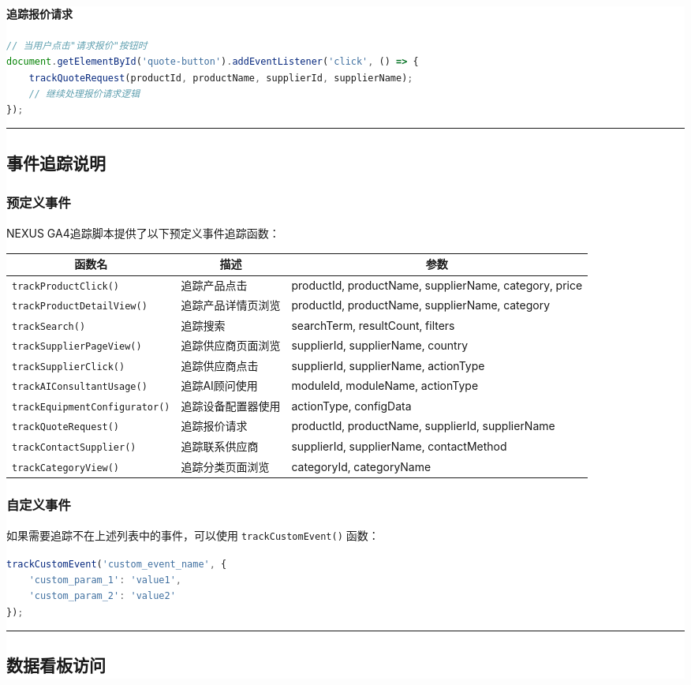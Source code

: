 #### 追踪报价请求

```javascript
// 当用户点击"请求报价"按钮时
document.getElementById('quote-button').addEventListener('click', () => {
    trackQuoteRequest(productId, productName, supplierId, supplierName);
    // 继续处理报价请求逻辑
});
```

---

## 事件追踪说明

### 预定义事件

NEXUS GA4追踪脚本提供了以下预定义事件追踪函数：

| 函数名 | 描述 | 参数 |
|---|---|---|
| `trackProductClick()` | 追踪产品点击 | productId, productName, supplierName, category, price |
| `trackProductDetailView()` | 追踪产品详情页浏览 | productId, productName, supplierName, category |
| `trackSearch()` | 追踪搜索 | searchTerm, resultCount, filters |
| `trackSupplierPageView()` | 追踪供应商页面浏览 | supplierId, supplierName, country |
| `trackSupplierClick()` | 追踪供应商点击 | supplierId, supplierName, actionType |
| `trackAIConsultantUsage()` | 追踪AI顾问使用 | moduleId, moduleName, actionType |
| `trackEquipmentConfigurator()` | 追踪设备配置器使用 | actionType, configData |
| `trackQuoteRequest()` | 追踪报价请求 | productId, productName, supplierId, supplierName |
| `trackContactSupplier()` | 追踪联系供应商 | supplierId, supplierName, contactMethod |
| `trackCategoryView()` | 追踪分类页面浏览 | categoryId, categoryName |

### 自定义事件

如果需要追踪不在上述列表中的事件，可以使用 `trackCustomEvent()` 函数：

```javascript
trackCustomEvent('custom_event_name', {
    'custom_param_1': 'value1',
    'custom_param_2': 'value2'
});
```

---

## 数据看板访问
